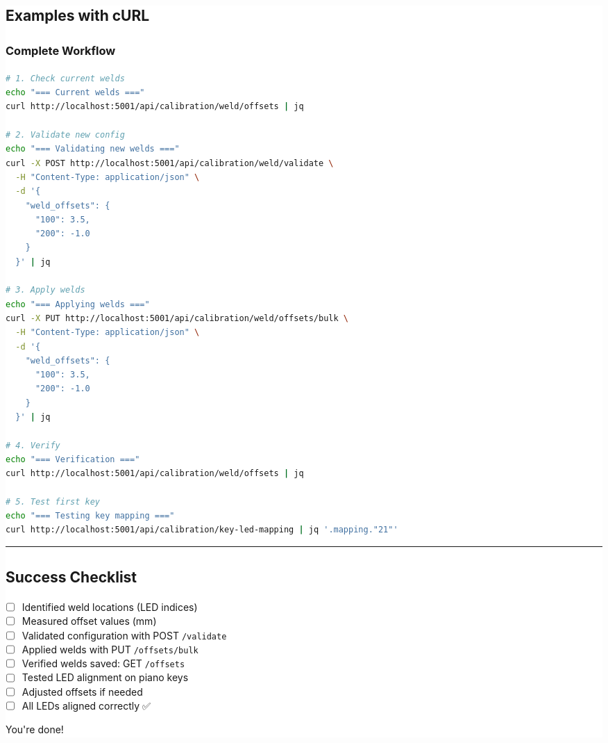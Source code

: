 
## Examples with cURL

### Complete Workflow

```bash
# 1. Check current welds
echo "=== Current welds ==="
curl http://localhost:5001/api/calibration/weld/offsets | jq

# 2. Validate new config
echo "=== Validating new welds ==="
curl -X POST http://localhost:5001/api/calibration/weld/validate \
  -H "Content-Type: application/json" \
  -d '{
    "weld_offsets": {
      "100": 3.5,
      "200": -1.0
    }
  }' | jq

# 3. Apply welds
echo "=== Applying welds ==="
curl -X PUT http://localhost:5001/api/calibration/weld/offsets/bulk \
  -H "Content-Type: application/json" \
  -d '{
    "weld_offsets": {
      "100": 3.5,
      "200": -1.0
    }
  }' | jq

# 4. Verify
echo "=== Verification ==="
curl http://localhost:5001/api/calibration/weld/offsets | jq

# 5. Test first key
echo "=== Testing key mapping ==="
curl http://localhost:5001/api/calibration/key-led-mapping | jq '.mapping."21"'
```

---

## Success Checklist

- [ ] Identified weld locations (LED indices)
- [ ] Measured offset values (mm)
- [ ] Validated configuration with POST `/validate`
- [ ] Applied welds with PUT `/offsets/bulk`
- [ ] Verified welds saved: GET `/offsets`
- [ ] Tested LED alignment on piano keys
- [ ] Adjusted offsets if needed
- [ ] All LEDs aligned correctly ✅

You're done!
